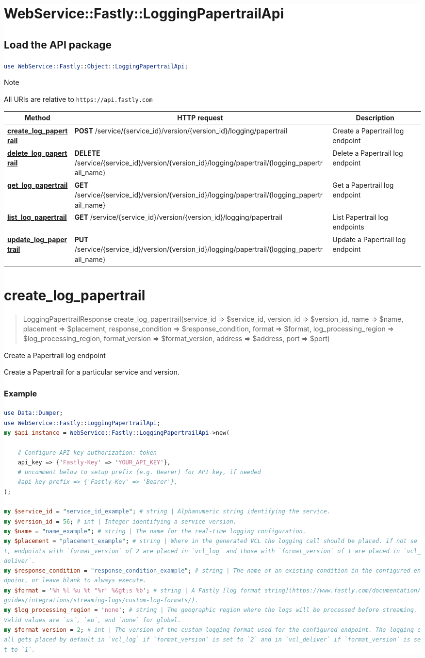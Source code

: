 # WebService::Fastly::LoggingPapertrailApi

## Load the API package
```perl
use WebService::Fastly::Object::LoggingPapertrailApi;
```

> [!NOTE]
> All URIs are relative to `https://api.fastly.com`

Method | HTTP request | Description
------ | ------------ | -----------
[**create_log_papertrail**](LoggingPapertrailApi.md#create_log_papertrail) | **POST** /service/{service_id}/version/{version_id}/logging/papertrail | Create a Papertrail log endpoint
[**delete_log_papertrail**](LoggingPapertrailApi.md#delete_log_papertrail) | **DELETE** /service/{service_id}/version/{version_id}/logging/papertrail/{logging_papertrail_name} | Delete a Papertrail log endpoint
[**get_log_papertrail**](LoggingPapertrailApi.md#get_log_papertrail) | **GET** /service/{service_id}/version/{version_id}/logging/papertrail/{logging_papertrail_name} | Get a Papertrail log endpoint
[**list_log_papertrail**](LoggingPapertrailApi.md#list_log_papertrail) | **GET** /service/{service_id}/version/{version_id}/logging/papertrail | List Papertrail log endpoints
[**update_log_papertrail**](LoggingPapertrailApi.md#update_log_papertrail) | **PUT** /service/{service_id}/version/{version_id}/logging/papertrail/{logging_papertrail_name} | Update a Papertrail log endpoint


# **create_log_papertrail**
> LoggingPapertrailResponse create_log_papertrail(service_id => $service_id, version_id => $version_id, name => $name, placement => $placement, response_condition => $response_condition, format => $format, log_processing_region => $log_processing_region, format_version => $format_version, address => $address, port => $port)

Create a Papertrail log endpoint

Create a Papertrail for a particular service and version.

### Example
```perl
use Data::Dumper;
use WebService::Fastly::LoggingPapertrailApi;
my $api_instance = WebService::Fastly::LoggingPapertrailApi->new(

    # Configure API key authorization: token
    api_key => {'Fastly-Key' => 'YOUR_API_KEY'},
    # uncomment below to setup prefix (e.g. Bearer) for API key, if needed
    #api_key_prefix => {'Fastly-Key' => 'Bearer'},
);

my $service_id = "service_id_example"; # string | Alphanumeric string identifying the service.
my $version_id = 56; # int | Integer identifying a service version.
my $name = "name_example"; # string | The name for the real-time logging configuration.
my $placement = "placement_example"; # string | Where in the generated VCL the logging call should be placed. If not set, endpoints with `format_version` of 2 are placed in `vcl_log` and those with `format_version` of 1 are placed in `vcl_deliver`. 
my $response_condition = "response_condition_example"; # string | The name of an existing condition in the configured endpoint, or leave blank to always execute.
my $format = '%h %l %u %t "%r" %&gt;s %b'; # string | A Fastly [log format string](https://www.fastly.com/documentation/guides/integrations/streaming-logs/custom-log-formats/).
my $log_processing_region = 'none'; # string | The geographic region where the logs will be processed before streaming. Valid values are `us`, `eu`, and `none` for global.
my $format_version = 2; # int | The version of the custom logging format used for the configured endpoint. The logging call gets placed by default in `vcl_log` if `format_version` is set to `2` and in `vcl_deliver` if `format_version` is set to `1`. 
```